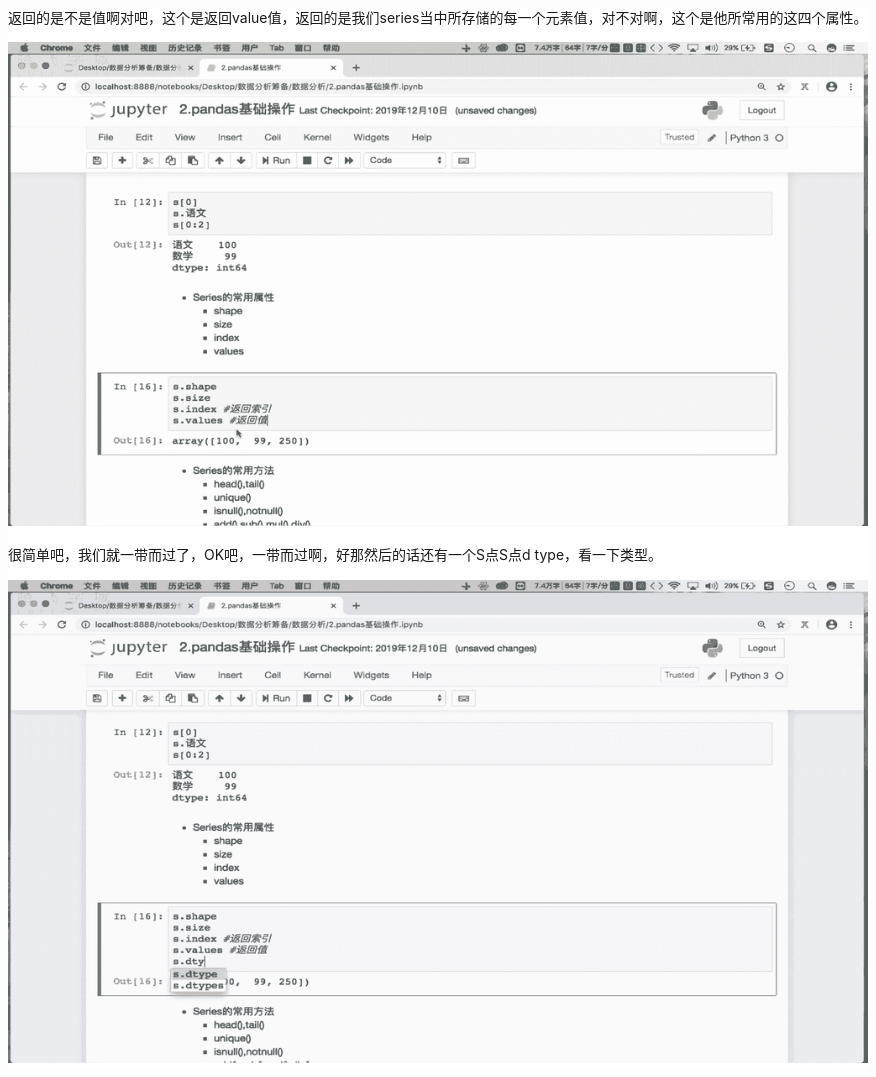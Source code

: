 返回的是不是值啊对吧，这个是返回value值，返回的是我们series当中所存储的每一个元素值，对不对啊，这个是他所常用的这四个属性。



![](img/3fb59a693134e3c90a6e68bebfcdf849_61.png)

很简单吧，我们就一带而过了，OK吧，一带而过啊，好那然后的话还有一个S点S点d type，看一下类型。



![](img/3fb59a693134e3c90a6e68bebfcdf849_63.png)
